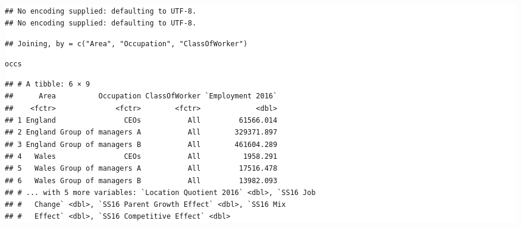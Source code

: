 ```
## No encoding supplied: defaulting to UTF-8.
## No encoding supplied: defaulting to UTF-8.
```

```
## Joining, by = c("Area", "Occupation", "ClassOfWorker")
```

```r
occs
```

```
## # A tibble: 6 × 9
##      Area          Occupation ClassOfWorker `Employment 2016`
##    <fctr>              <fctr>        <fctr>             <dbl>
## 1 England                CEOs           All         61566.014
## 2 England Group of managers A           All        329371.897
## 3 England Group of managers B           All        461604.289
## 4   Wales                CEOs           All          1958.291
## 5   Wales Group of managers A           All         17516.478
## 6   Wales Group of managers B           All         13982.093
## # ... with 5 more variables: `Location Quotient 2016` <dbl>, `SS16 Job
## #   Change` <dbl>, `SS16 Parent Growth Effect` <dbl>, `SS16 Mix
## #   Effect` <dbl>, `SS16 Competitive Effect` <dbl>
```
